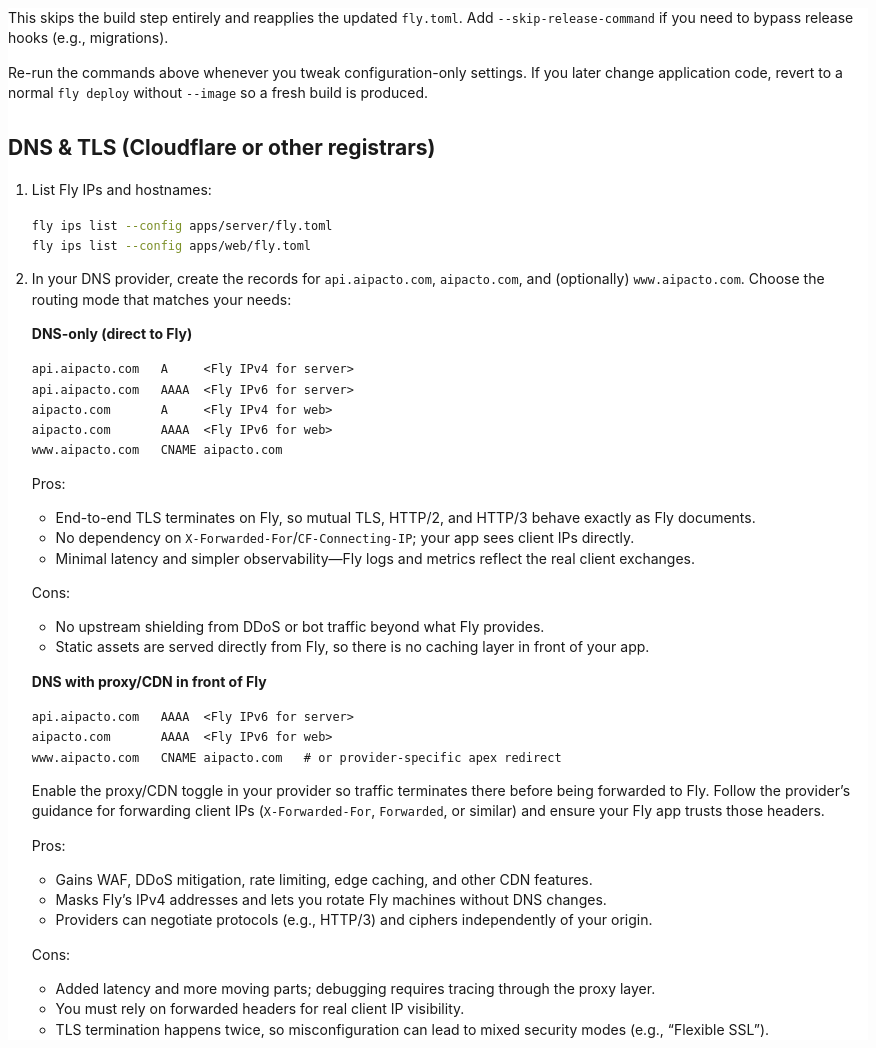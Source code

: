    This skips the build step entirely and reapplies the updated `fly.toml`. Add `--skip-release-command` if you need to bypass release hooks (e.g., migrations).

Re-run the commands above whenever you tweak configuration-only settings. If you later change application code, revert to a normal `fly deploy` without `--image` so a fresh build is produced.

## DNS & TLS (Cloudflare or other registrars)

1. List Fly IPs and hostnames:

   ```bash
   fly ips list --config apps/server/fly.toml
   fly ips list --config apps/web/fly.toml
   ```

2. In your DNS provider, create the records for `api.aipacto.com`, `aipacto.com`, and (optionally) `www.aipacto.com`. Choose the routing mode that matches your needs:

   **DNS-only (direct to Fly)**

   ```text
   api.aipacto.com   A     <Fly IPv4 for server>
   api.aipacto.com   AAAA  <Fly IPv6 for server>
   aipacto.com       A     <Fly IPv4 for web>
   aipacto.com       AAAA  <Fly IPv6 for web>
   www.aipacto.com   CNAME aipacto.com
   ```

   Pros:
   - End-to-end TLS terminates on Fly, so mutual TLS, HTTP/2, and HTTP/3 behave exactly as Fly documents.
   - No dependency on `X-Forwarded-For`/`CF-Connecting-IP`; your app sees client IPs directly.
   - Minimal latency and simpler observability—Fly logs and metrics reflect the real client exchanges.

   Cons:
   - No upstream shielding from DDoS or bot traffic beyond what Fly provides.
   - Static assets are served directly from Fly, so there is no caching layer in front of your app.

   **DNS with proxy/CDN in front of Fly**

   ```text
   api.aipacto.com   AAAA  <Fly IPv6 for server>
   aipacto.com       AAAA  <Fly IPv6 for web>
   www.aipacto.com   CNAME aipacto.com   # or provider-specific apex redirect
   ```

   Enable the proxy/CDN toggle in your provider so traffic terminates there before being forwarded to Fly. Follow the provider’s guidance for forwarding client IPs (`X-Forwarded-For`, `Forwarded`, or similar) and ensure your Fly app trusts those headers.

   Pros:
   - Gains WAF, DDoS mitigation, rate limiting, edge caching, and other CDN features.
   - Masks Fly’s IPv4 addresses and lets you rotate Fly machines without DNS changes.
   - Providers can negotiate protocols (e.g., HTTP/3) and ciphers independently of your origin.

   Cons:
   - Added latency and more moving parts; debugging requires tracing through the proxy layer.
   - You must rely on forwarded headers for real client IP visibility.
   - TLS termination happens twice, so misconfiguration can lead to mixed security modes (e.g., “Flexible SSL”).

